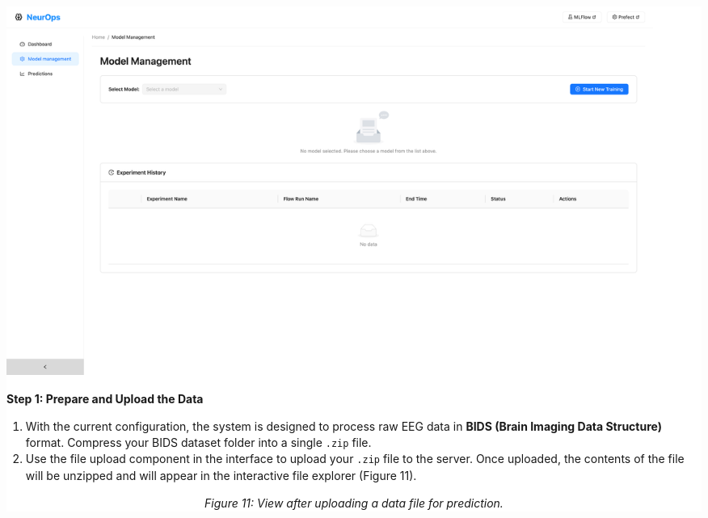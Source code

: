   <img src="screenshots/predictions empty.png" width="800">
</p>

**Step 1: Prepare and Upload the Data**
1.  With the current configuration, the system is designed to process raw EEG data in **BIDS (Brain Imaging Data Structure)** format. Compress your BIDS dataset folder into a single `.zip` file.
2.  Use the file upload component in the interface to upload your `.zip` file to the server. Once uploaded, the contents of the file will be unzipped and will appear in the interactive file explorer (Figure 11).

*<p align="center">Figure 11: View after uploading a data file for prediction.</p>*
<p align="center">